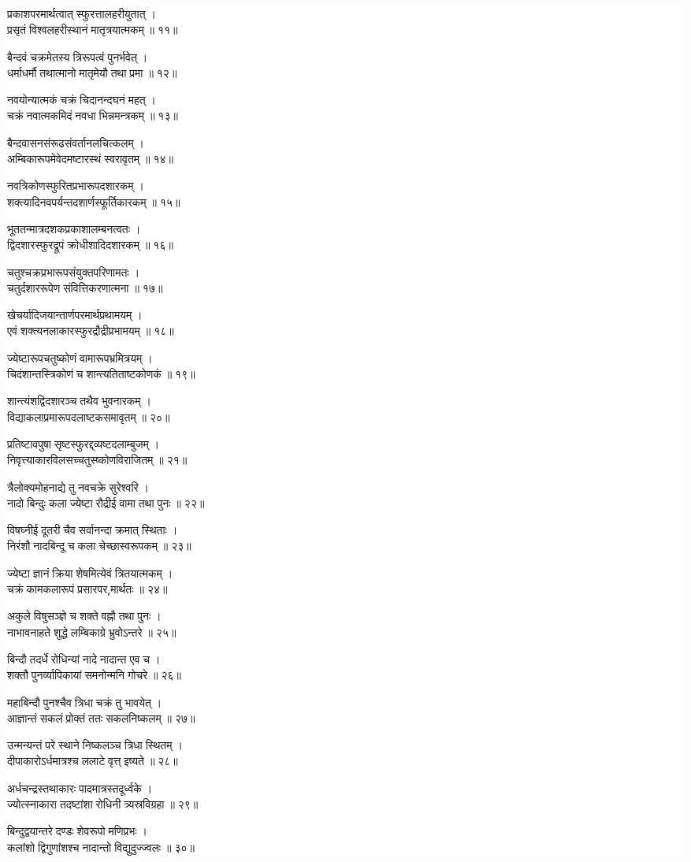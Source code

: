 प्रकाशपरमार्थत्वात् स्फुरत्तालहरीयुतात् ।  
प्रसृतं विश्वलहरीस्थानं मातृत्रयात्मकम् ॥ ११॥  
  
बैन्दवं चक्रमेतस्य त्रिरूपत्वं पुनर्भवेत् ।  
धर्माधर्मौ तथात्मानो मातृमेयौ तथा प्रमा ॥ १२॥  
  
नवयोन्यात्मकं चक्रं चिदानन्दघनं महत् ।  
चक्रं नवात्मकमिदं नवधा भिन्नमन्त्रकम् ॥ १३॥  
  
बैन्दवासनसंरूढसंवर्तानलचित्कलम् ।  
अम्बिकारूपमेवेदमष्टारस्थं स्वरावृतम् ॥ १४॥  
  
नवत्रिकोणस्फुरितप्रभारूपदशारकम् ।  
शक्त्यादिनवपर्यन्तदशार्णस्फूर्तिकारकम् ॥ १५॥  
  
भूततन्मात्रदशकप्रकाशालम्बनत्वतः ।  
द्विदशारस्फुरद्रूपं क्रोधीशादिदशारकम् ॥ १६॥  
  
चतुश्चक्रप्रभारूपसंयुक्तपरिणामतः ।  
चतुर्दशाररूपेण संवित्तिकरणात्मना ॥ १७॥  
  
खेचर्यादिजयान्तार्णपरमार्थप्रथामयम् ।  
एवं शक्त्यनलाकारस्फुरद्रौद्रीप्रभामयम् ॥ १८॥  
  
ज्येष्टारूपचतुष्कोणं वामारूपभ्रमित्रयम् ।  
चिदंशान्तस्त्रिकोणं च शान्त्यतिताष्टकोणकं ॥ १९॥  
  
शान्त्यंशद्विदशारञ्च तथैव भुवनारकम् ।  
विद्याकलाप्रमारूपदलाष्टकसमावृतम् ॥ २०॥  
  
प्रतिष्टावपुषा सृष्टस्फुरद्द्व्यष्टदलाम्बुजम् ।  
निवृत्त्याकारविलसच्चतुस्ष्कोणविराजितम् ॥ २१॥  
  
त्रैलोक्यमोहनाद्ये तु नवचक्रे सुरेश्वरि ।  
नादो बिन्दुः कला ज्येष्टा रौद्रीई वामा तथा पुनः ॥ २२॥  
  
विषघ्नीई दूतरी चैव सर्वानन्दा क्रमात् स्थिताः ।  
निरंशौ नादबिन्दू च कला चेच्छास्वरूपकम् ॥ २३॥  
  
ज्येष्टा ज्ञानं क्रिया शेषमित्येवं त्रितयात्मकम् ।  
चक्रं कामकलारूपं प्रसारपर,मार्थतः ॥ २४॥  
  
अकुले विषुसञ्ज्ञे च शक्ते वह्नौ तथा पुनः ।  
नाभावनाहते शुद्धे लम्बिकाग्रे भ्रुवोऽन्तरे ॥ २५॥  
  
बिन्दौ तदर्धे रोधिन्यां नादे नादान्त एव च ।  
शक्तौ पुनर्व्यापिकायां समनोन्मनि गोचरे ॥ २६॥  
  
महाबिन्दौ पुनश्चैव त्रिधा चक्रं तु भावयेत् ।  
आज्ञान्तं सकलं प्रोक्तं ततः सकलनिष्कलम् ॥ २७॥  
  
उन्मन्यन्तं परे स्थाने निष्कलञ्च त्रिधा स्थितम् ।  
दीपाकारोऽर्धमात्रश्च ललाटे वृत्त् इष्यते ॥ २८॥  
  
अर्धचन्द्रस्तथाकारः पादमात्रस्तदूर्ध्वके ।  
ज्योत्स्नाकारा तदष्टांशा रोधिनी त्र्यस्रविग्रहा ॥ २९॥  
  
बिन्दुद्वयान्तरे दण्डः शेवरूपो मणिप्रभः ।  
कलांशो द्विगुणांशश्च नादान्तो विद्युदुज्ज्वलः ॥ ३०॥  
  
